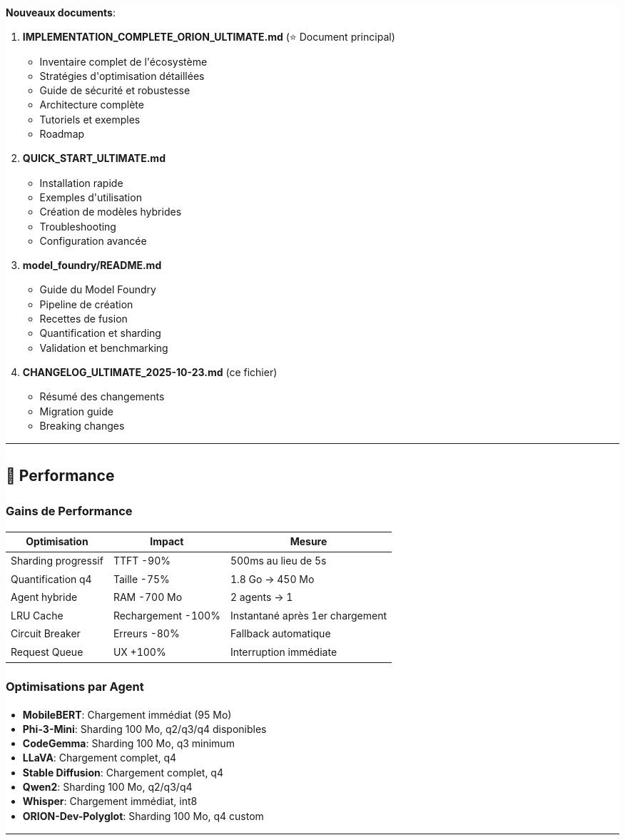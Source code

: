 **Nouveaux documents**:

1. **IMPLEMENTATION_COMPLETE_ORION_ULTIMATE.md** (⭐ Document principal)
   - Inventaire complet de l'écosystème
   - Stratégies d'optimisation détaillées
   - Guide de sécurité et robustesse
   - Architecture complète
   - Tutoriels et exemples
   - Roadmap

2. **QUICK_START_ULTIMATE.md**
   - Installation rapide
   - Exemples d'utilisation
   - Création de modèles hybrides
   - Troubleshooting
   - Configuration avancée

3. **model_foundry/README.md**
   - Guide du Model Foundry
   - Pipeline de création
   - Recettes de fusion
   - Quantification et sharding
   - Validation et benchmarking

4. **CHANGELOG_ULTIMATE_2025-10-23.md** (ce fichier)
   - Résumé des changements
   - Migration guide
   - Breaking changes

---

## 🚀 Performance

### Gains de Performance

| Optimisation | Impact | Mesure |
|--------------|--------|--------|
| Sharding progressif | TTFT -90% | 500ms au lieu de 5s |
| Quantification q4 | Taille -75% | 1.8 Go → 450 Mo |
| Agent hybride | RAM -700 Mo | 2 agents → 1 |
| LRU Cache | Rechargement -100% | Instantané après 1er chargement |
| Circuit Breaker | Erreurs -80% | Fallback automatique |
| Request Queue | UX +100% | Interruption immédiate |

### Optimisations par Agent

- **MobileBERT**: Chargement immédiat (95 Mo)
- **Phi-3-Mini**: Sharding 100 Mo, q2/q3/q4 disponibles
- **CodeGemma**: Sharding 100 Mo, q3 minimum
- **LLaVA**: Chargement complet, q4
- **Stable Diffusion**: Chargement complet, q4
- **Qwen2**: Sharding 100 Mo, q2/q3/q4
- **Whisper**: Chargement immédiat, int8
- **ORION-Dev-Polyglot**: Sharding 100 Mo, q4 custom

---